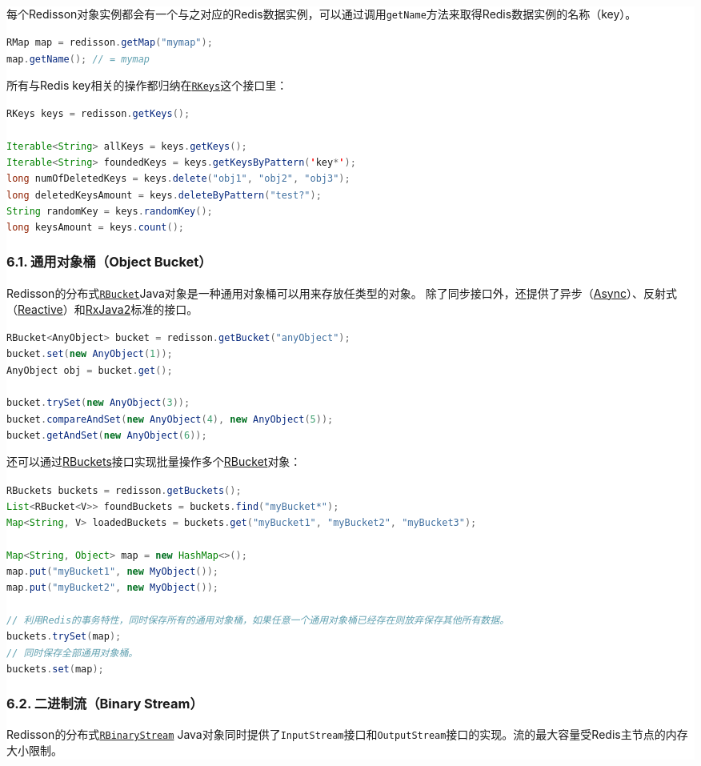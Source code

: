 每个Redisson对象实例都会有一个与之对应的Redis数据实例，可以通过调用`getName`方法来取得Redis数据实例的名称（key）。
```java
RMap map = redisson.getMap("mymap");
map.getName(); // = mymap
```

所有与Redis key相关的操作都归纳在[`RKeys`](http://static.javadoc.io/org.redisson/redisson/3.10.0/org/redisson/api/RKeys.html)这个接口里：
```java
RKeys keys = redisson.getKeys();

Iterable<String> allKeys = keys.getKeys();
Iterable<String> foundedKeys = keys.getKeysByPattern('key*');
long numOfDeletedKeys = keys.delete("obj1", "obj2", "obj3");
long deletedKeysAmount = keys.deleteByPattern("test?");
String randomKey = keys.randomKey();
long keysAmount = keys.count();
```
### 6.1. 通用对象桶（Object Bucket）
Redisson的分布式[`RBucket`](http://static.javadoc.io/org.redisson/redisson/3.10.0/org/redisson/api/RBucket.html)Java对象是一种通用对象桶可以用来存放任类型的对象。 除了同步接口外，还提供了异步（[Async](http://static.javadoc.io/org.redisson/redisson/3.10.0/org/redisson/api/RBucketAsync.html)）、反射式（[Reactive](http://static.javadoc.io/org.redisson/redisson/3.10.0/org/redisson/api/RBucketReactive.html)）和[RxJava2](http://static.javadoc.io/org.redisson/redisson/3.10.0/org/redisson/api/RBucketRx.html)标准的接口。

```java
RBucket<AnyObject> bucket = redisson.getBucket("anyObject");
bucket.set(new AnyObject(1));
AnyObject obj = bucket.get();

bucket.trySet(new AnyObject(3));
bucket.compareAndSet(new AnyObject(4), new AnyObject(5));
bucket.getAndSet(new AnyObject(6));
```
还可以通过[RBuckets](http://static.javadoc.io/org.redisson/redisson/3.10.0/org/redisson/api/RBuckets.html)接口实现批量操作多个[RBucket](http://static.javadoc.io/org.redisson/redisson/3.10.0/org/redisson/api/RBucket.html)对象：
 ```java 
RBuckets buckets = redisson.getBuckets();
List<RBucket<V>> foundBuckets = buckets.find("myBucket*");
Map<String, V> loadedBuckets = buckets.get("myBucket1", "myBucket2", "myBucket3");

Map<String, Object> map = new HashMap<>();
map.put("myBucket1", new MyObject());
map.put("myBucket2", new MyObject());

// 利用Redis的事务特性，同时保存所有的通用对象桶，如果任意一个通用对象桶已经存在则放弃保存其他所有数据。
buckets.trySet(map);
// 同时保存全部通用对象桶。
buckets.set(map);
 ```

### 6.2. 二进制流（Binary Stream）
Redisson的分布式[`RBinaryStream`](http://static.javadoc.io/org.redisson/redisson/3.10.0/org/redisson/api/RBinaryStream.html) Java对象同时提供了`InputStream`接口和`OutputStream`接口的实现。流的最大容量受Redis主节点的内存大小限制。

